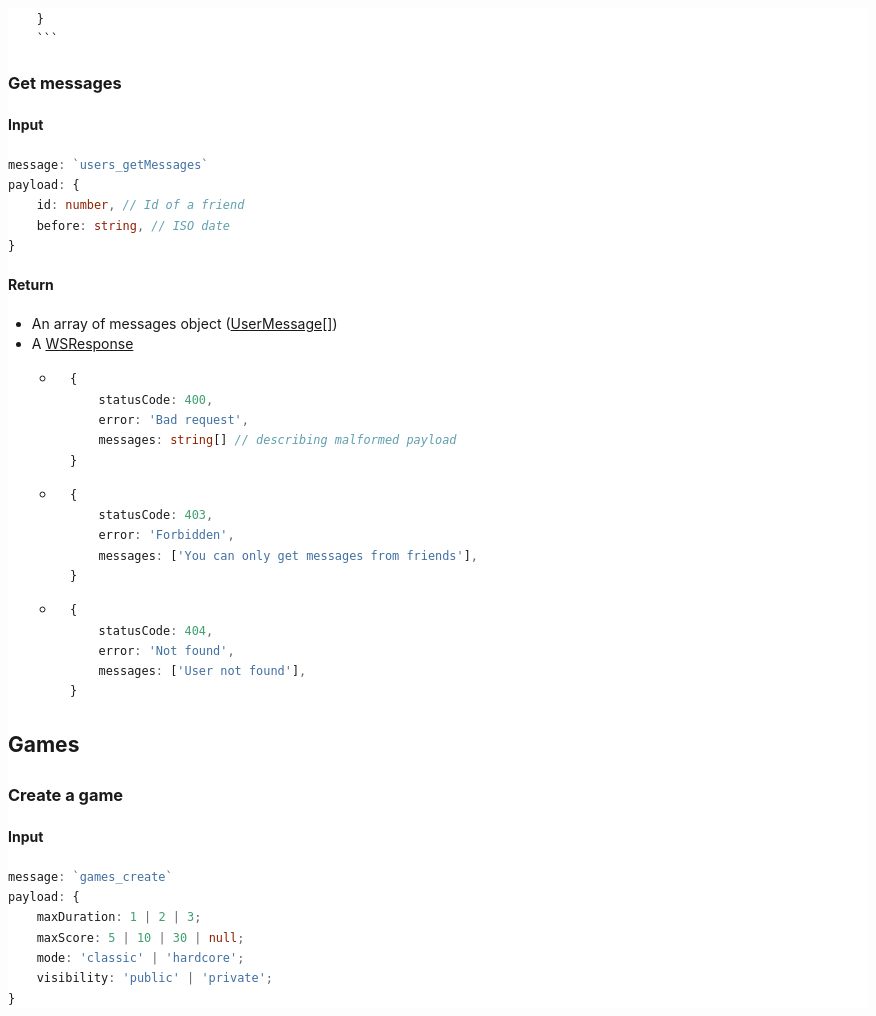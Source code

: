 		}
		```

### **Get messages**

#### Input
```typescript
message: `users_getMessages`
payload: {
	id: number, // Id of a friend
	before: string, // ISO date
}
```

#### Return
- An array of messages object ([UserMessage[]](#usermessage))
- A [WSResponse](#wsresponse)
	+ ```typescript
		{
			statusCode: 400,
			error: 'Bad request',
			messages: string[] // describing malformed payload
		}
		```
	+ ```typescript
		{
			statusCode: 403,
			error: 'Forbidden',
			messages: ['You can only get messages from friends'],
		}
		```
	+ ```typescript
		{
			statusCode: 404,
			error: 'Not found',
			messages: ['User not found'],
		}
		```

## Games

### **Create a game**

#### Input
```typescript
message: `games_create`
payload: {
	maxDuration: 1 | 2 | 3;
	maxScore: 5 | 10 | 30 | null;
	mode: 'classic' | 'hardcore';
	visibility: 'public' | 'private';
}
```
